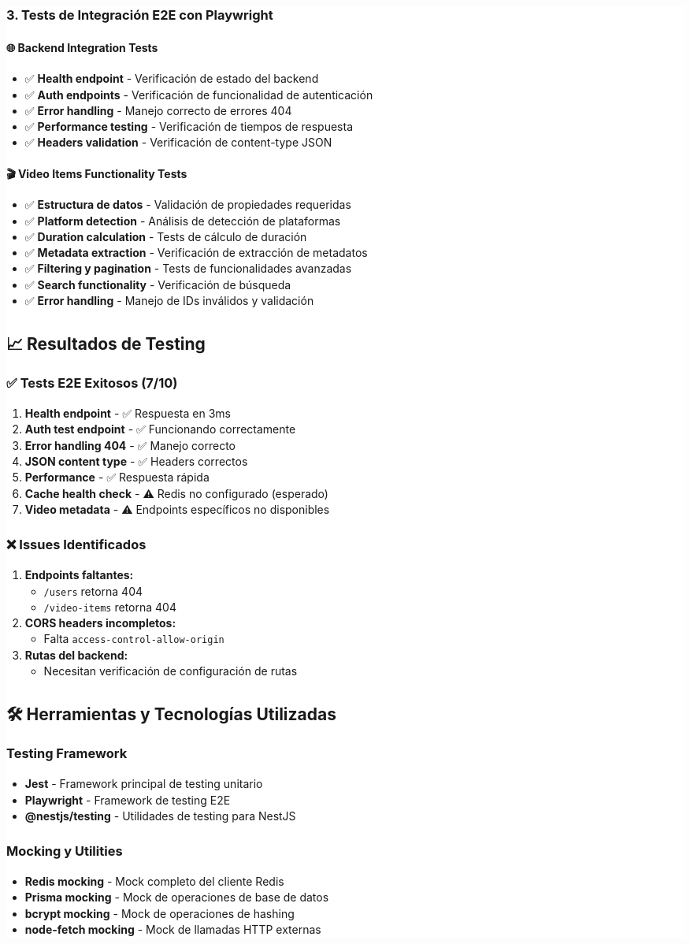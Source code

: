 ### 3. **Tests de Integración E2E con Playwright**

#### 🌐 **Backend Integration Tests**
- ✅ **Health endpoint** - Verificación de estado del backend
- ✅ **Auth endpoints** - Verificación de funcionalidad de autenticación
- ✅ **Error handling** - Manejo correcto de errores 404
- ✅ **Performance testing** - Verificación de tiempos de respuesta
- ✅ **Headers validation** - Verificación de content-type JSON

#### 🎬 **Video Items Functionality Tests**
- ✅ **Estructura de datos** - Validación de propiedades requeridas
- ✅ **Platform detection** - Análisis de detección de plataformas
- ✅ **Duration calculation** - Tests de cálculo de duración
- ✅ **Metadata extraction** - Verificación de extracción de metadatos
- ✅ **Filtering y pagination** - Tests de funcionalidades avanzadas
- ✅ **Search functionality** - Verificación de búsqueda
- ✅ **Error handling** - Manejo de IDs inválidos y validación

## 📈 Resultados de Testing

### ✅ **Tests E2E Exitosos (7/10)**
1. **Health endpoint** - ✅ Respuesta en 3ms
2. **Auth test endpoint** - ✅ Funcionando correctamente
3. **Error handling 404** - ✅ Manejo correcto
4. **JSON content type** - ✅ Headers correctos
5. **Performance** - ✅ Respuesta rápida
6. **Cache health check** - ⚠️ Redis no configurado (esperado)
7. **Video metadata** - ⚠️ Endpoints específicos no disponibles

### ❌ **Issues Identificados**
1. **Endpoints faltantes:**
   - `/users` retorna 404
   - `/video-items` retorna 404
2. **CORS headers incompletos:**
   - Falta `access-control-allow-origin`
3. **Rutas del backend:**
   - Necesitan verificación de configuración de rutas

## 🛠️ Herramientas y Tecnologías Utilizadas

### **Testing Framework**
- **Jest** - Framework principal de testing unitario
- **Playwright** - Framework de testing E2E
- **@nestjs/testing** - Utilidades de testing para NestJS

### **Mocking y Utilities**
- **Redis mocking** - Mock completo del cliente Redis
- **Prisma mocking** - Mock de operaciones de base de datos
- **bcrypt mocking** - Mock de operaciones de hashing
- **node-fetch mocking** - Mock de llamadas HTTP externas
